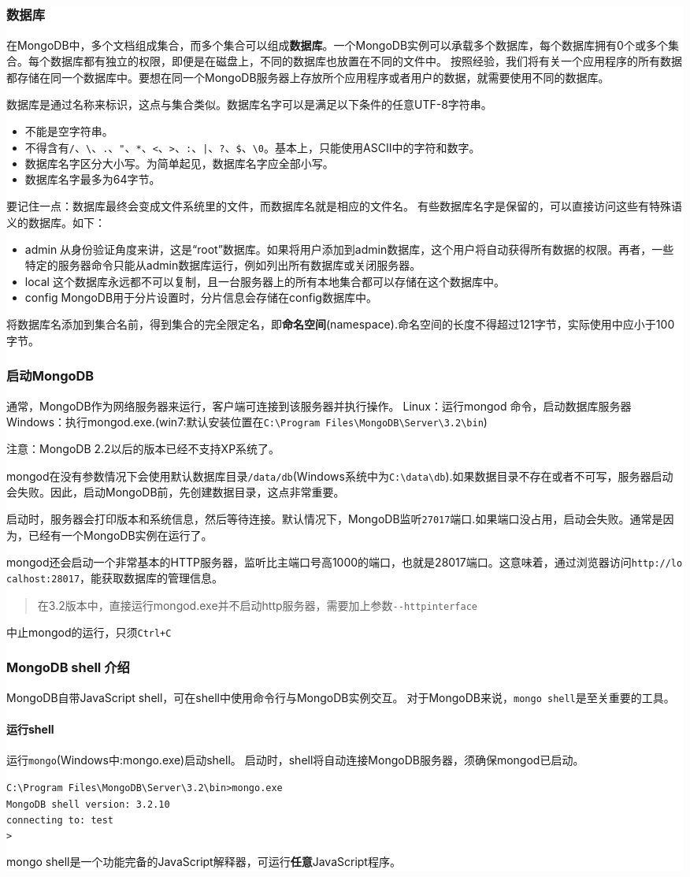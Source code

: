 ### 数据库
在MongoDB中，多个文档组成集合，而多个集合可以组成**数据库**。一个MongoDB实例可以承载多个数据库，每个数据库拥有0个或多个集合。每个数据库都有独立的权限，即便是在磁盘上，不同的数据库也放置在不同的文件中。
按照经验，我们将有关一个应用程序的所有数据都存储在同一个数据库中。要想在同一个MongoDB服务器上存放所个应用程序或者用户的数据，就需要使用不同的数据库。

数据库是通过名称来标识，这点与集合类似。数据库名字可以是满足以下条件的任意UTF-8字符串。
+ 不能是空字符串。
+ 不得含有`/`、`\`、`.`、`"`、`*`、`<`、`>`、`:`、`|`、`?`、`$`、`\0`。基本上，只能使用ASCII中的字符和数字。
+ 数据库名字区分大小写。为简单起见，数据库名字应全部小写。
+ 数据库名字最多为64字节。

要记住一点：数据库最终会变成文件系统里的文件，而数据库名就是相应的文件名。
有些数据库名字是保留的，可以直接访问这些有特殊语义的数据库。如下：
+ admin
从身份验证角度来讲，这是“root”数据库。如果将用户添加到admin数据库，这个用户将自动获得所有数据的权限。再者，一些特定的服务器命令只能从admin数据库运行，例如列出所有数据库或关闭服务器。
+ local
这个数据库永远都不可以复制，且一台服务器上的所有本地集合都可以存储在这个数据库中。
+ config
MongoDB用于分片设置时，分片信息会存储在config数据库中。

将数据库名添加到集合名前，得到集合的完全限定名，即**命名空间**(namespace).命名空间的长度不得超过121字节，实际使用中应小于100字节。

### 启动MongoDB
通常，MongoDB作为网络服务器来运行，客户端可连接到该服务器并执行操作。
Linux：运行mongod 命令，启动数据库服务器
Windows：执行mongod.exe.(win7:默认安装位置在`C:\Program Files\MongoDB\Server\3.2\bin`)

注意：MongoDB 2.2以后的版本已经不支持XP系统了。

mongod在没有参数情况下会使用默认数据库目录`/data/db`(Windows系统中为`C:\data\db`).如果数据目录不存在或者不可写，服务器启动会失败。因此，启动MongoDB前，先创建数据目录，这点非常重要。

启动时，服务器会打印版本和系统信息，然后等待连接。默认情况下，MongoDB监听`27017`端口.如果端口没占用，启动会失败。通常是因为，已经有一个MongoDB实例在运行了。

mongod还会启动一个非常基本的HTTP服务器，监听比主端口号高1000的端口，也就是28017端口。这意味着，通过浏览器访问`http://localhost:28017`，能获取数据库的管理信息。
> 在3.2版本中，直接运行mongod.exe并不启动http服务器，需要加上参数`--httpinterface`

中止mongod的运行，只须`Ctrl+C`

### MongoDB shell 介绍
MongoDB自带JavaScript shell，可在shell中使用命令行与MongoDB实例交互。
对于MongoDB来说，`mongo shell`是至关重要的工具。

#### 运行shell
运行`mongo`(Windows中:mongo.exe)启动shell。
启动时，shell将自动连接MongoDB服务器，须确保mongod已启动。

    C:\Program Files\MongoDB\Server\3.2\bin>mongo.exe
    MongoDB shell version: 3.2.10
    connecting to: test
    >


mongo shell是一个功能完备的JavaScript解释器，可运行**任意**JavaScript程序。
